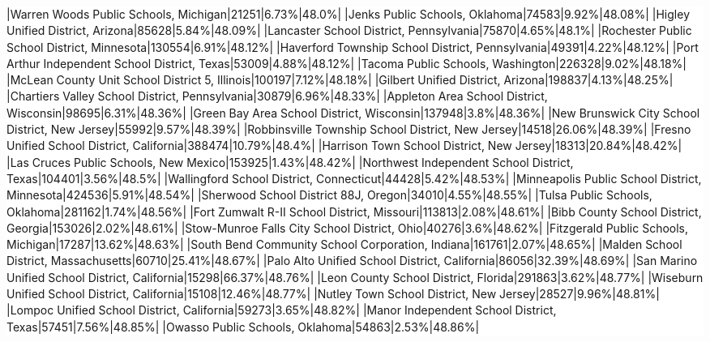|Warren Woods Public Schools, Michigan|21251|6.73%|48.0%|
|Jenks Public Schools, Oklahoma|74583|9.92%|48.08%|
|Higley Unified District, Arizona|85628|5.84%|48.09%|
|Lancaster School District, Pennsylvania|75870|4.65%|48.1%|
|Rochester Public School District, Minnesota|130554|6.91%|48.12%|
|Haverford Township School District, Pennsylvania|49391|4.22%|48.12%|
|Port Arthur Independent School District, Texas|53009|4.88%|48.12%|
|Tacoma Public Schools, Washington|226328|9.02%|48.18%|
|McLean County Unit School District 5, Illinois|100197|7.12%|48.18%|
|Gilbert Unified District, Arizona|198837|4.13%|48.25%|
|Chartiers Valley School District, Pennsylvania|30879|6.96%|48.33%|
|Appleton Area School District, Wisconsin|98695|6.31%|48.36%|
|Green Bay Area School District, Wisconsin|137948|3.8%|48.36%|
|New Brunswick City School District, New Jersey|55992|9.57%|48.39%|
|Robbinsville Township School District, New Jersey|14518|26.06%|48.39%|
|Fresno Unified School District, California|388474|10.79%|48.4%|
|Harrison Town School District, New Jersey|18313|20.84%|48.42%|
|Las Cruces Public Schools, New Mexico|153925|1.43%|48.42%|
|Northwest Independent School District, Texas|104401|3.56%|48.5%|
|Wallingford School District, Connecticut|44428|5.42%|48.53%|
|Minneapolis Public School District, Minnesota|424536|5.91%|48.54%|
|Sherwood School District 88J, Oregon|34010|4.55%|48.55%|
|Tulsa Public Schools, Oklahoma|281162|1.74%|48.56%|
|Fort Zumwalt R-II School District, Missouri|113813|2.08%|48.61%|
|Bibb County School District, Georgia|153026|2.02%|48.61%|
|Stow-Munroe Falls City School District, Ohio|40276|3.6%|48.62%|
|Fitzgerald Public Schools, Michigan|17287|13.62%|48.63%|
|South Bend Community School Corporation, Indiana|161761|2.07%|48.65%|
|Malden School District, Massachusetts|60710|25.41%|48.67%|
|Palo Alto Unified School District, California|86056|32.39%|48.69%|
|San Marino Unified School District, California|15298|66.37%|48.76%|
|Leon County School District, Florida|291863|3.62%|48.77%|
|Wiseburn Unified School District, California|15108|12.46%|48.77%|
|Nutley Town School District, New Jersey|28527|9.96%|48.81%|
|Lompoc Unified School District, California|59273|3.65%|48.82%|
|Manor Independent School District, Texas|57451|7.56%|48.85%|
|Owasso Public Schools, Oklahoma|54863|2.53%|48.86%|